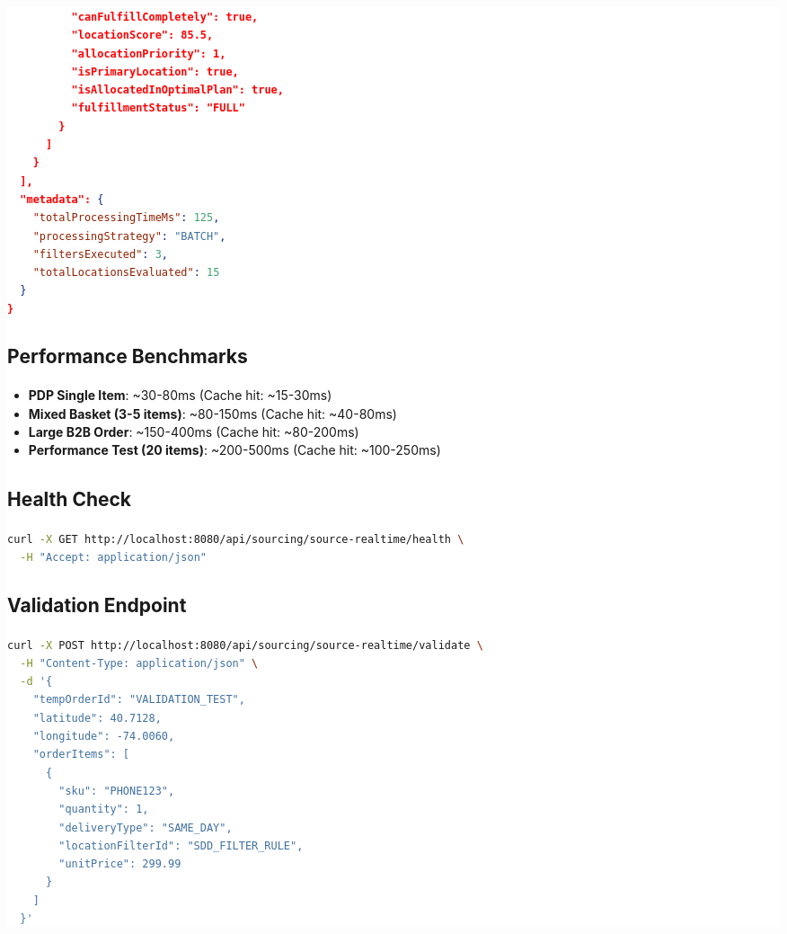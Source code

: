 ```json
          "canFulfillCompletely": true,
          "locationScore": 85.5,
          "allocationPriority": 1,
          "isPrimaryLocation": true,
          "isAllocatedInOptimalPlan": true,
          "fulfillmentStatus": "FULL"
        }
      ]
    }
  ],
  "metadata": {
    "totalProcessingTimeMs": 125,
    "processingStrategy": "BATCH",
    "filtersExecuted": 3,
    "totalLocationsEvaluated": 15
  }
}
```

## Performance Benchmarks

- **PDP Single Item**: ~30-80ms (Cache hit: ~15-30ms)
- **Mixed Basket (3-5 items)**: ~80-150ms (Cache hit: ~40-80ms)
- **Large B2B Order**: ~150-400ms (Cache hit: ~80-200ms)
- **Performance Test (20 items)**: ~200-500ms (Cache hit: ~100-250ms)

## Health Check

```bash
curl -X GET http://localhost:8080/api/sourcing/source-realtime/health \
  -H "Accept: application/json"
```

## Validation Endpoint

```bash
curl -X POST http://localhost:8080/api/sourcing/source-realtime/validate \
  -H "Content-Type: application/json" \
  -d '{
    "tempOrderId": "VALIDATION_TEST",
    "latitude": 40.7128,
    "longitude": -74.0060,
    "orderItems": [
      {
        "sku": "PHONE123",
        "quantity": 1,
        "deliveryType": "SAME_DAY",
        "locationFilterId": "SDD_FILTER_RULE",
        "unitPrice": 299.99
      }
    ]
  }'
```